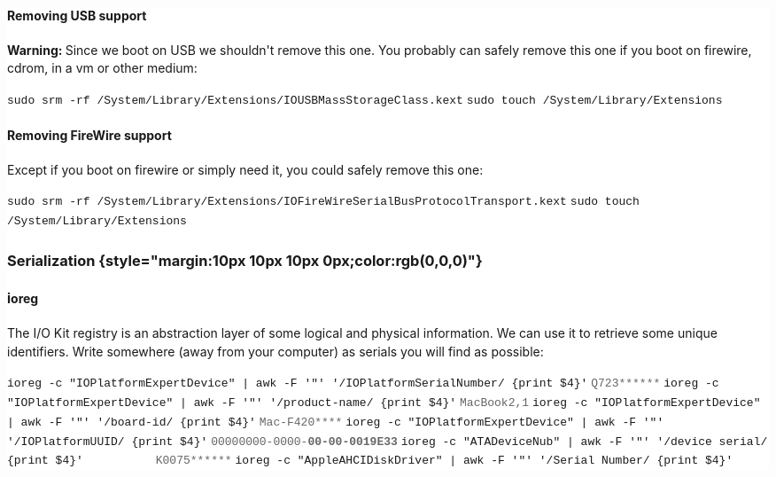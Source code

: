 











#### Removing USB support
<span style="font-weight:bold">Warning: </span>Since we boot on USB we shouldn't remove this one.
You probably can safely remove this one if you boot on firewire, cdrom, in a vm or other medium:

<span style="font-family:courier new,monospace"><span style="font-size:small">sudo srm -rf /System/Library/Extensions/IOUSBMassStorageClass.kext</span></span>
<span style="font-family:courier new,monospace"><span style="font-size:small">sudo touch /System/Library/Extensions</span></span>
#### Removing FireWire support
Except if you boot on firewire or simply need it, you could safely remove this one:

<span style="font-family:courier new,monospace"><span style="font-size:small">sudo srm -rf /System/Library/Extensions/IOFireWireSerialBusProtocolTransport.kext</span></span>
<span style="font-family:courier new,monospace"><span style="font-size:small">sudo touch /System/Library/Extensions</span></span>
<span style="font-family:courier new"><span style="font-family:Arial"></span></span>
### Serialization {style="margin:10px 10px 10px 0px;color:rgb(0,0,0)"}
#### <span style="font-size:15px">i</span>oreg
The I/O Kit registry is an abstraction layer of some logical and physical information. We can use it to retrieve some unique identifiers.
Write somewhere (away from your computer) as serials you will find as possible:

<span><span style="font-family:courier new,monospace"><span style="font-size:small">ioreg -c "IOPlatformExpertDevice" | awk -F '"' '/IOPlatformSerialNumber/ {print $4}'</span></span></span>
<span><span style="color:rgb(102,102,102)"><span style="font-family:courier new,monospace"><span style="font-size:small">Q723******</span></span></span></span>
<span style="font-family:courier new,monospace"><span style="font-size:small">
</span></span>
<span><span style="font-family:courier new,monospace"><span style="font-size:small">ioreg -c "IOPlatformExpertDevice" | awk -F '"' '/product-name/ {print $4}'</span></span></span>
<span><span style="color:rgb(102,102,102)"><span style="font-family:courier new,monospace"><span style="font-size:small">MacBook2,1</span></span></span></span>
<span style="font-family:courier new,monospace"><span style="font-size:small">
</span></span>
<span><span style="font-family:courier new,monospace"><span style="font-size:small">ioreg -c "IOPlatformExpertDevice" | awk -F '"' '/board-id/ {print $4}'</span></span></span>
<span><span style="color:rgb(102,102,102)"><span style="font-family:courier new,monospace"><span style="font-size:small">Mac-F420****</span></span></span></span>
<span style="font-family:courier new,monospace"><span style="font-size:small">
</span></span>
<span><span style="font-family:courier new,monospace"><span style="font-size:small">ioreg -c "IOPlatformExpertDevice" | awk -F '"' '/IOPlatformUUID/ {print $4}'</span></span></span>
<span><span style="color:rgb(102,102,102)"><span style="font-family:courier new,monospace"><span style="font-size:small">00000000-0000-**00-**00-0019E33****</span></span></span></span>
<span style="font-family:courier new,monospace"><span style="font-size:small">
</span></span>
<span><span style="font-family:courier new,monospace"><span style="font-size:small">ioreg -c "ATADeviceNub" | awk -F '"' '/device serial/ {print $4}'          </span></span></span>
<span><span style="color:rgb(102,102,102)"><span style="font-family:courier new,monospace"><span style="font-size:small">K0075******</span></span></span></span>
<span style="font-family:courier new,monospace"><span style="font-size:small">
</span></span>
<span><span style="font-family:courier new,monospace"><span style="font-size:small">ioreg -c "AppleAHCIDiskDriver" | awk -F '"' '/Serial Number/ {print $4}'</span></span></span>